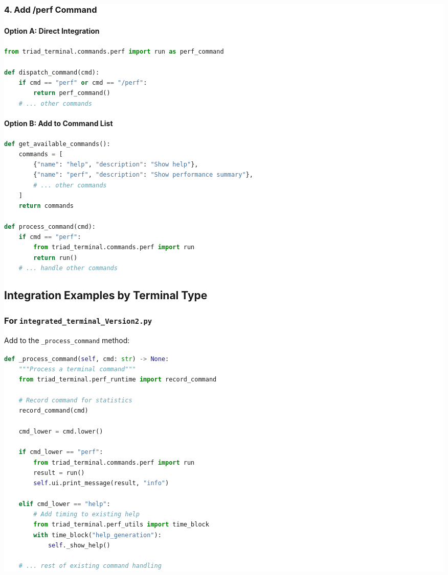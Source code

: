 ### 4. Add /perf Command

#### Option A: Direct Integration
```python
from triad_terminal.commands.perf import run as perf_command

def dispatch_command(cmd):
    if cmd == "perf" or cmd == "/perf":
        return perf_command()
    # ... other commands
```

#### Option B: Add to Command List
```python
def get_available_commands():
    commands = [
        {"name": "help", "description": "Show help"},
        {"name": "perf", "description": "Show performance summary"},
        # ... other commands
    ]
    return commands

def process_command(cmd):
    if cmd == "perf":
        from triad_terminal.commands.perf import run
        return run()
    # ... handle other commands
```

## Integration Examples by Terminal Type

### For `integrated_terminal_Version2.py`

Add to the `_process_command` method:

```python
def _process_command(self, cmd: str) -> None:
    """Process a terminal command"""
    from triad_terminal.perf_runtime import record_command
    
    # Record command for statistics
    record_command(cmd)
    
    cmd_lower = cmd.lower()
    
    if cmd_lower == "perf":
        from triad_terminal.commands.perf import run
        result = run()
        self.ui.print_message(result, "info")
    
    elif cmd_lower == "help":
        # Add timing to existing help
        from triad_terminal.perf_utils import time_block
        with time_block("help_generation"):
            self._show_help()
    
    # ... rest of existing command handling
```
